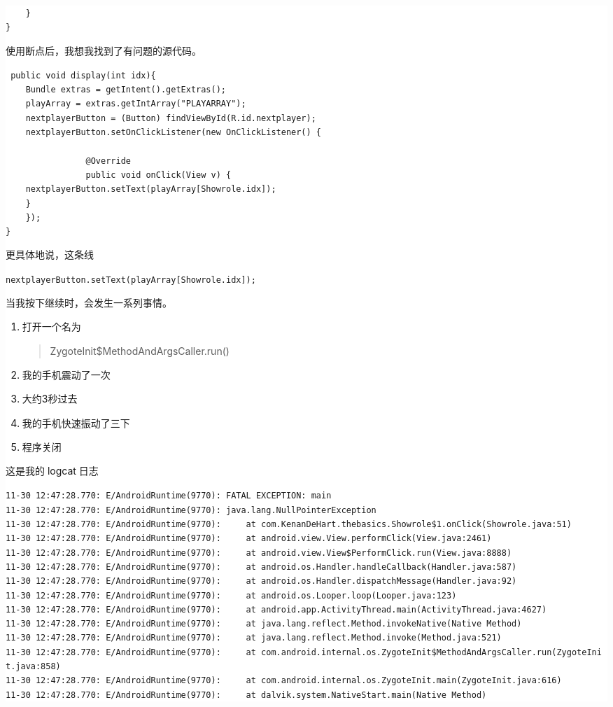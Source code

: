 ```
    }
} 
```

使用断点后，我想我找到了有问题的源代码。

```
 public void display(int idx){
    Bundle extras = getIntent().getExtras();
    playArray = extras.getIntArray("PLAYARRAY");
    nextplayerButton = (Button) findViewById(R.id.nextplayer);
    nextplayerButton.setOnClickListener(new OnClickListener() {

                @Override
                public void onClick(View v) {
    nextplayerButton.setText(playArray[Showrole.idx]);
    }
    });
} 
```

更具体地说，这条线

```
nextplayerButton.setText(playArray[Showrole.idx]); 
```

当我按下继续时，会发生一系列事情。

1.  打开一个名为

    > ZygoteInit$MethodAndArgsCaller.run()

2.  我的手机震动了一次
3.  大约3秒过去
4.  我的手机快速振动了三下
5.  程序关闭

这是我的 logcat 日志

```
11-30 12:47:28.770: E/AndroidRuntime(9770): FATAL EXCEPTION: main
11-30 12:47:28.770: E/AndroidRuntime(9770): java.lang.NullPointerException
11-30 12:47:28.770: E/AndroidRuntime(9770):     at com.KenanDeHart.thebasics.Showrole$1.onClick(Showrole.java:51)
11-30 12:47:28.770: E/AndroidRuntime(9770):     at android.view.View.performClick(View.java:2461)
11-30 12:47:28.770: E/AndroidRuntime(9770):     at android.view.View$PerformClick.run(View.java:8888)
11-30 12:47:28.770: E/AndroidRuntime(9770):     at android.os.Handler.handleCallback(Handler.java:587)
11-30 12:47:28.770: E/AndroidRuntime(9770):     at android.os.Handler.dispatchMessage(Handler.java:92)
11-30 12:47:28.770: E/AndroidRuntime(9770):     at android.os.Looper.loop(Looper.java:123)
11-30 12:47:28.770: E/AndroidRuntime(9770):     at android.app.ActivityThread.main(ActivityThread.java:4627)
11-30 12:47:28.770: E/AndroidRuntime(9770):     at java.lang.reflect.Method.invokeNative(Native Method)
11-30 12:47:28.770: E/AndroidRuntime(9770):     at java.lang.reflect.Method.invoke(Method.java:521)
11-30 12:47:28.770: E/AndroidRuntime(9770):     at com.android.internal.os.ZygoteInit$MethodAndArgsCaller.run(ZygoteInit.java:858)
11-30 12:47:28.770: E/AndroidRuntime(9770):     at com.android.internal.os.ZygoteInit.main(ZygoteInit.java:616)
11-30 12:47:28.770: E/AndroidRuntime(9770):     at dalvik.system.NativeStart.main(Native Method) 
```
